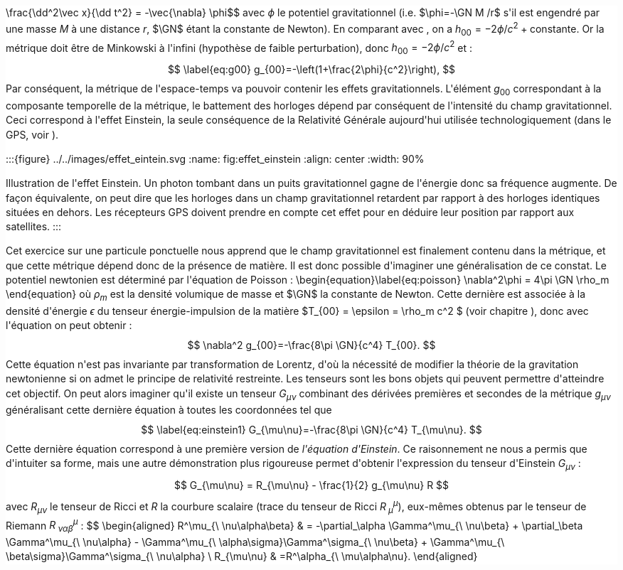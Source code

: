 \frac{\dd^2\vec x}{\dd t^2} = -\vec{\nabla} \phi$$
avec $\phi$ le potentiel gravitationnel (i.e. $\phi=-\GN M /r$ s'il est engendré par une masse $M$ à une distance $r$, $\GN$ étant la constante de Newton). En comparant avec [](#eq:vers_einstein), on a $h_{00}=-2\phi/c^2+\text{constante}$. Or la métrique doit être de Minkowski à l'infini (hypothèse de faible perturbation), donc $h_{00}=-2\phi/c^2$ et :
$$
\label{eq:g00}
g_{00}=-\left(1+\frac{2\phi}{c^2}\right),
$$ 
Par conséquent, la métrique de l'espace-temps va pouvoir contenir les effets gravitationnels. L'élément $g_{00}$ correspondant à la composante temporelle de la métrique, le battement des horloges dépend par conséquent de l'intensité du champ gravitationnel. Ceci correspond à l'effet Einstein, la seule conséquence de la Relativité Générale aujourd'hui utilisée technologiquement (dans le GPS, voir [](#fig:effet_einstein)).


:::{figure} ../../images/effet_eintein.svg
:name: fig:effet_einstein
:align: center
:width: 90%

Illustration de l'effet Einstein. Un photon tombant dans un puits gravitationnel gagne de l'énergie donc sa fréquence augmente. De façon équivalente, on peut dire que les horloges dans un champ gravitationnel retardent par rapport à des horloges identiques situées en dehors. Les récepteurs GPS doivent prendre en compte cet effet pour en déduire leur position par rapport aux satellites.
:::

Cet exercice sur une particule ponctuelle nous apprend que le champ gravitationnel est finalement contenu dans la métrique, et que cette métrique dépend donc de la présence de matière. Il est donc possible d'imaginer une généralisation de ce constat. Le potentiel newtonien est déterminé par l'équation de Poisson :
\begin{equation}\label{eq:poisson}
\nabla^2\phi = 4\pi \GN \rho_m
\end{equation}
où $\rho_m$ est la densité volumique de masse et $\GN$ la constante de Newton. Cette dernière est associée à la densité d'énergie $\epsilon$ du tenseur énergie-impulsion de la matière $T_{00} = \epsilon = \rho_m c^2 $ (voir chapitre [](./02_friedmann_equations.md)), donc avec l'équation [](#eq:g00) on peut obtenir :
$$
\nabla^2 g_{00}=-\frac{8\pi \GN}{c^4} T_{00}.
$$ 
Cette équation n'est pas invariante par transformation de Lorentz, d'où la nécessité de modifier la théorie de la gravitation newtonienne si on admet le principe de relativité restreinte. Les tenseurs sont les bons objets qui peuvent permettre d'atteindre cet objectif. On peut alors imaginer qu'il existe un tenseur $G_{\mu\nu}$ combinant des dérivées premières et secondes de la métrique $g_{\mu\nu}$ généralisant cette dernière équation à toutes les coordonnées tel que 
$$
\label{eq:einstein1}
G_{\mu\nu}=-\frac{8\pi \GN}{c^4} T_{\mu\nu}.
$$ 
Cette dernière équation correspond à une première version de *l'équation d'Einstein*. Ce raisonnement ne nous a permis que d'intuiter sa forme, mais une autre démonstration plus rigoureuse permet d'obtenir l'expression du tenseur d'Einstein $G_{\mu\nu}$ : 
$$
G_{\mu\nu} = R_{\mu\nu} - \frac{1}{2} g_{\mu\nu} R
$$
avec $R_{\mu\nu}$ le tenseur de Ricci et $R$ la courbure scalaire (trace du tenseur de Ricci $R^\mu_{\;\mu}$), eux-mêmes obtenus par le tenseur de Riemann $R^\mu_{\ \nu\alpha\beta}$ : 
$$
\begin{aligned}
R^\mu_{\ \nu\alpha\beta} & = -\partial_\alpha \Gamma^\mu_{\ \nu\beta} +  \partial_\beta \Gamma^\mu_{\ \nu\alpha} - \Gamma^\mu_{\ \alpha\sigma}\Gamma^\sigma_{\ \nu\beta} + \Gamma^\mu_{\ \beta\sigma}\Gamma^\sigma_{\ \nu\alpha} \\
R_{\mu\nu} & =R^\alpha_{\ \mu\alpha\nu}.
\end{aligned}